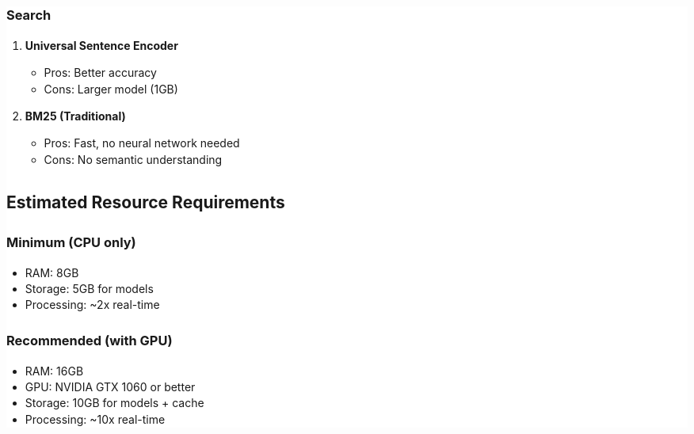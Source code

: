 ### Search
1. **Universal Sentence Encoder**
   - Pros: Better accuracy
   - Cons: Larger model (1GB)

2. **BM25 (Traditional)**
   - Pros: Fast, no neural network needed
   - Cons: No semantic understanding

## Estimated Resource Requirements

### Minimum (CPU only)
- RAM: 8GB
- Storage: 5GB for models
- Processing: ~2x real-time

### Recommended (with GPU)
- RAM: 16GB
- GPU: NVIDIA GTX 1060 or better
- Storage: 10GB for models + cache
- Processing: ~10x real-time
